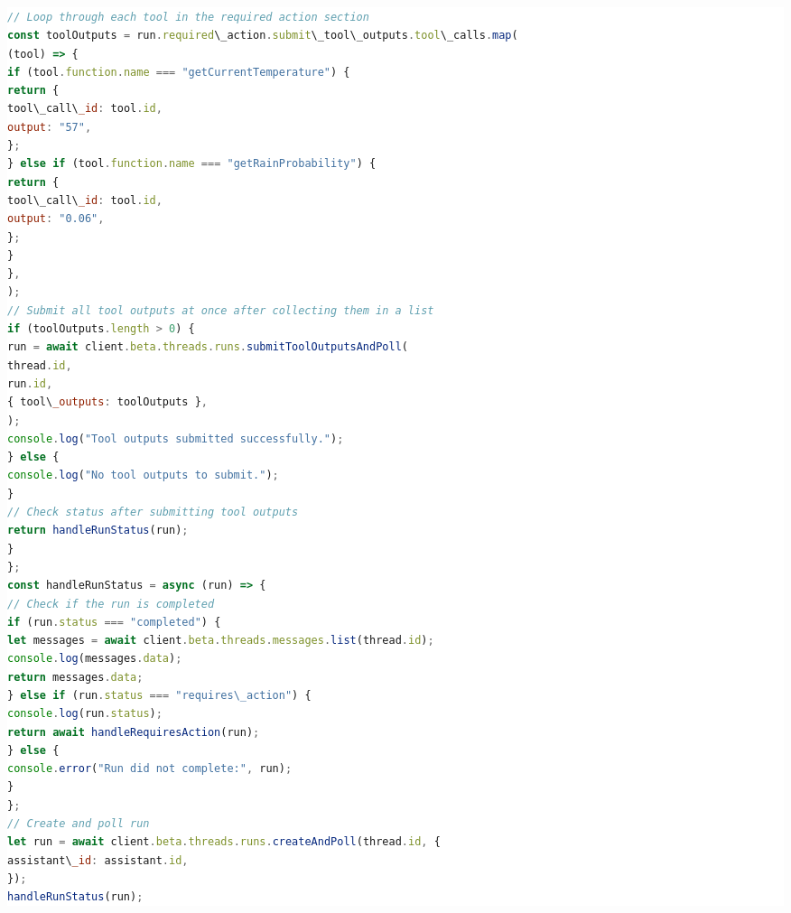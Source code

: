 ```javascript
// Loop through each tool in the required action section
const toolOutputs = run.required\_action.submit\_tool\_outputs.tool\_calls.map(
(tool) => {
if (tool.function.name === "getCurrentTemperature") {
return {
tool\_call\_id: tool.id,
output: "57",
};
} else if (tool.function.name === "getRainProbability") {
return {
tool\_call\_id: tool.id,
output: "0.06",
};
}
},
);
// Submit all tool outputs at once after collecting them in a list
if (toolOutputs.length > 0) {
run = await client.beta.threads.runs.submitToolOutputsAndPoll(
thread.id,
run.id,
{ tool\_outputs: toolOutputs },
);
console.log("Tool outputs submitted successfully.");
} else {
console.log("No tool outputs to submit.");
}
// Check status after submitting tool outputs
return handleRunStatus(run);
}
};
const handleRunStatus = async (run) => {
// Check if the run is completed
if (run.status === "completed") {
let messages = await client.beta.threads.messages.list(thread.id);
console.log(messages.data);
return messages.data;
} else if (run.status === "requires\_action") {
console.log(run.status);
return await handleRequiresAction(run);
} else {
console.error("Run did not complete:", run);
}
};
// Create and poll run
let run = await client.beta.threads.runs.createAndPoll(thread.id, {
assistant\_id: assistant.id,
});
handleRunStatus(run);
```
